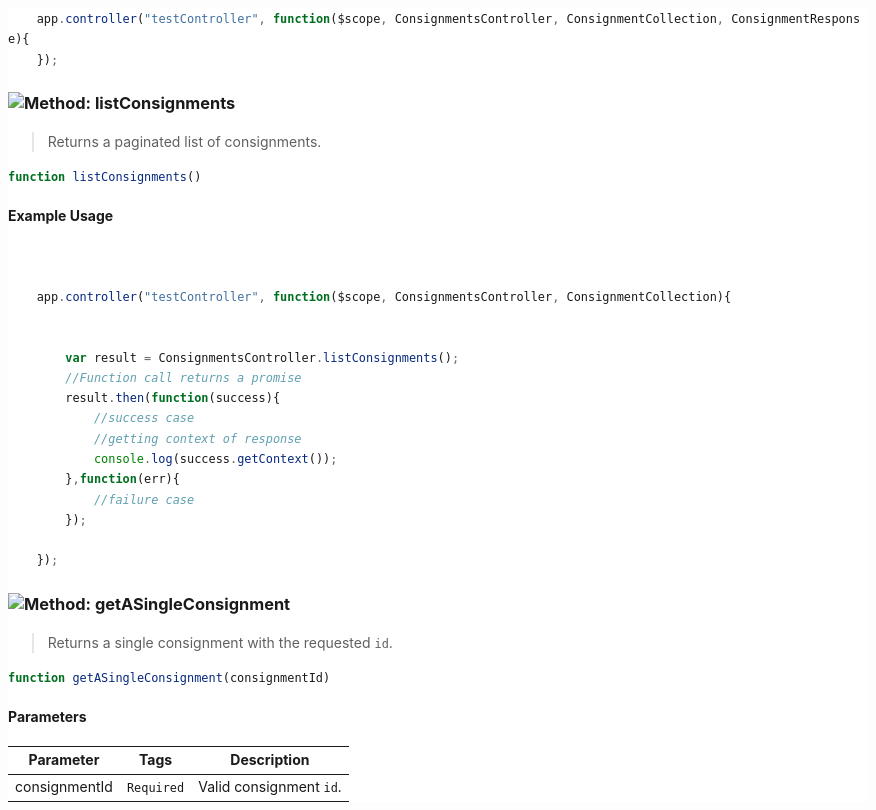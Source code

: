 ```js
	app.controller("testController", function($scope, ConsignmentsController, ConsignmentCollection, ConsignmentResponse){
	});
```

### <a name="list_consignments"></a>![Method: ](https://apidocs.io/img/method.png ".ConsignmentsController.listConsignments") listConsignments

> Returns a paginated list of consignments.


```javascript
function listConsignments()
```

#### Example Usage

```javascript


	app.controller("testController", function($scope, ConsignmentsController, ConsignmentCollection){


		var result = ConsignmentsController.listConsignments();
        //Function call returns a promise
        result.then(function(success){
			//success case
			//getting context of response
			console.log(success.getContext());
		},function(err){
			//failure case
		});

	});
```



### <a name="get_a_single_consignment"></a>![Method: ](https://apidocs.io/img/method.png ".ConsignmentsController.getASingleConsignment") getASingleConsignment

> Returns a single consignment with the requested `id`.


```javascript
function getASingleConsignment(consignmentId)
```
#### Parameters

| Parameter | Tags | Description |
|-----------|------|-------------|
| consignmentId |  ``` Required ```  | Valid consignment `id`. |
